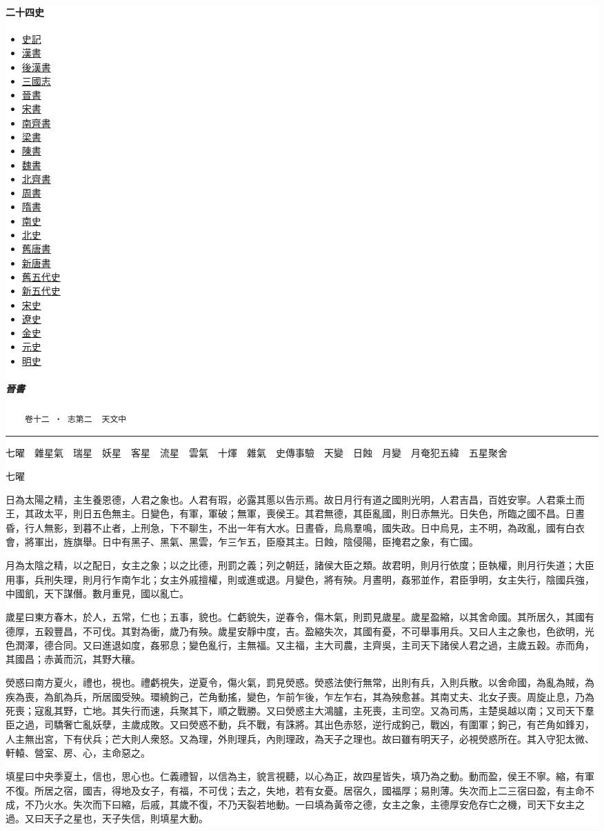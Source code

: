  



#### 二十四史

*   [史記](../a01/a01.md)
*   [漢書](../a02/a02.md)
*   [後漢書](../a03/a03.md)
*   [三國志](../a04/a04.md)
*   [晉書](../a05/a05.md)
*   [宋書](../a06/a06.md)
*   [南齊書](../a07/a07.md)
*   [梁書](../a08/a08.md)
*   [陳書](../a09/a09.md)
*   [魏書](../a10/a10.md)
*   [北齊書](../a11/a11.md)
*   [周書](../a12/a12.md)
*   [隋書](../a13/a13.md)
*   [南史](../a14/a14.md)
*   [北史](../a15/a15.md)
*   [舊唐書](../a16/a16.md)
*   [新唐書](../a17/a17.md)
*   [舊五代史](../a18/a18.md)
*   [新五代史](../a19/a19.md)
*   [宋史](../a20/a20.md)
*   [遼史](../a21/a21.md)
*   [金史](../a22/a22.md)
*   [元史](../a23/a23.md)
*   [明史](../a24/a24.md)


##### 晉書
　　`卷十二 ‧ 志第二`　`天文中`

* * *

七曜　雜星氣　瑞星　妖星　客星　流星　雲氣　十煇　雜氣　史傳事驗　天變　日蝕　月變　月奄犯五緯　五星聚舍

七曜

日為太陽之精，主生養恩德，人君之象也。人君有瑕，必露其慝以告示焉。故日月行有道之國則光明，人君吉昌，百姓安寧。人君乘土而王，其政太平，則日五色無主。日變色，有軍，軍破；無軍，喪侯王。其君無德，其臣亂國，則日赤無光。日失色，所臨之國不昌。日晝昏，行人無影，到暮不止者，上刑急，下不聊生，不出一年有大水。日晝昏，烏鳥羣鳴，國失政。日中烏見，主不明，為政亂，國有白衣會，將軍出，旌旗舉。日中有黑子、黑氣、黑雲，乍三乍五，臣廢其主。日蝕，陰侵陽，臣掩君之象，有亡國。

月為太陰之精，以之配日，女主之象；以之比德，刑罰之義；列之朝廷，諸侯大臣之類。故君明，則月行依度；臣執權，則月行失道；大臣用事，兵刑失理，則月行乍南乍北；女主外戚擅權，則或進或退。月變色，將有殃。月晝明，姦邪並作，君臣爭明，女主失行，陰國兵強，中國飢，天下謀僭。數月重見，國以亂亡。

歲星曰東方春木，於人，五常，仁也；五事，貌也。仁虧貌失，逆春令，傷木氣，則罰見歲星。歲星盈縮，以其舍命國。其所居久，其國有德厚，五穀豐昌，不可伐。其對為衝，歲乃有殃。歲星安靜中度，吉。盈縮失次，其國有憂，不可舉事用兵。又曰人主之象也，色欲明，光色潤澤，德合同。又曰進退如度，姦邪息；變色亂行，主無福。又主福，主大司農，主齊吳，主司天下諸侯人君之過，主歲五穀。赤而角，其國昌；赤黃而沉，其野大穰。

熒惑曰南方夏火，禮也，視也。禮虧視失，逆夏令，傷火氣，罰見熒惑。熒惑法使行無常，出則有兵，入則兵散。以舍命國，為亂為賊，為疾為喪，為飢為兵，所居國受殃。環繞鉤己，芒角動搖，變色，乍前乍後，乍左乍右，其為殃愈甚。其南丈夫、北女子喪。周旋止息，乃為死喪；寇亂其野，亡地。其失行而速，兵聚其下，順之戰勝。又曰熒惑主大鴻臚，主死喪，主司空。又為司馬，主楚吳越以南；又司天下羣臣之過，司驕奢亡亂妖孽，主歲成敗。又曰熒惑不動，兵不戰，有誅將。其出色赤怒，逆行成鉤己，戰凶，有圍軍；鉤己，有芒角如鋒刃，人主無出宮，下有伏兵；芒大則人衆怒。又為理，外則理兵，內則理政，為天子之理也。故曰雖有明天子，必視熒惑所在。其入守犯太微、軒轅、營室、房、心，主命惡之。

填星曰中央季夏土，信也，思心也。仁義禮智，以信為主，貌言視聽，以心為正，故四星皆失，填乃為之動。動而盈，侯王不寧。縮，有軍不復。所居之宿，國吉，得地及女子，有福，不可伐；去之，失地，若有女憂。居宿久，國福厚；易則薄。失次而上二三宿曰盈，有主命不成，不乃火水。失次而下曰縮，后戚，其歲不復，不乃天裂若地動。一曰填為黃帝之德，女主之象，主德厚安危存亡之機，司天下女主之過。又曰天子之星也，天子失信，則填星大動。
